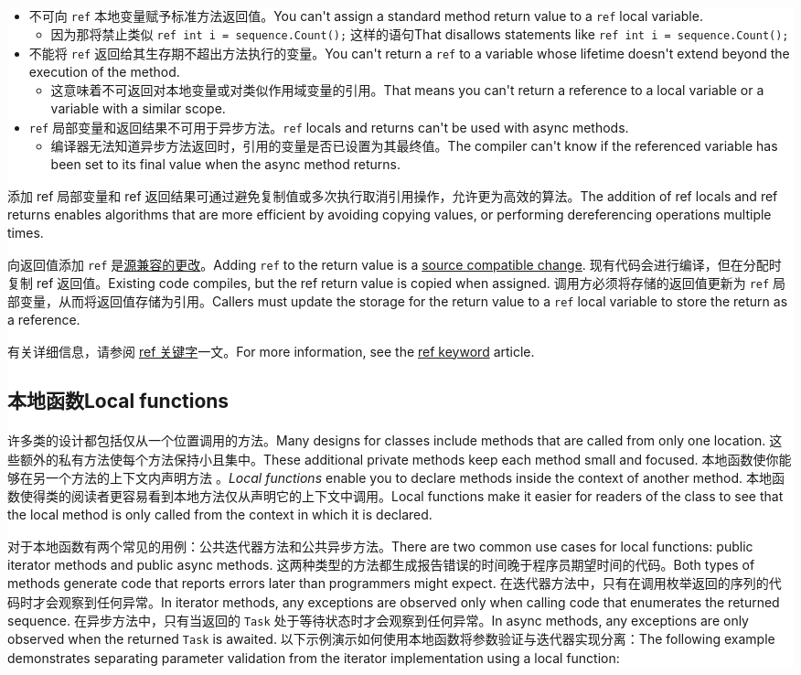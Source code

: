 - <span data-ttu-id="a604f-220">不可向 `ref` 本地变量赋予标准方法返回值。</span><span class="sxs-lookup"><span data-stu-id="a604f-220">You can't assign a standard method return value to a `ref` local variable.</span></span>
  - <span data-ttu-id="a604f-221">因为那将禁止类似 `ref int i = sequence.Count();` 这样的语句</span><span class="sxs-lookup"><span data-stu-id="a604f-221">That disallows statements like `ref int i = sequence.Count();`</span></span>
- <span data-ttu-id="a604f-222">不能将 `ref` 返回给其生存期不超出方法执行的变量。</span><span class="sxs-lookup"><span data-stu-id="a604f-222">You can't return a `ref` to a variable whose lifetime doesn't extend beyond the execution of the method.</span></span>
  - <span data-ttu-id="a604f-223">这意味着不可返回对本地变量或对类似作用域变量的引用。</span><span class="sxs-lookup"><span data-stu-id="a604f-223">That means you can't return a reference to a local variable or a variable with a similar scope.</span></span>
- <span data-ttu-id="a604f-224">`ref` 局部变量和返回结果不可用于异步方法。</span><span class="sxs-lookup"><span data-stu-id="a604f-224">`ref` locals and returns can't be used with async methods.</span></span>
  - <span data-ttu-id="a604f-225">编译器无法知道异步方法返回时，引用的变量是否已设置为其最终值。</span><span class="sxs-lookup"><span data-stu-id="a604f-225">The compiler can't know if the referenced variable has been set to its final value when the async method returns.</span></span>

<span data-ttu-id="a604f-226">添加 ref 局部变量和 ref 返回结果可通过避免复制值或多次执行取消引用操作，允许更为高效的算法。</span><span class="sxs-lookup"><span data-stu-id="a604f-226">The addition of ref locals and ref returns enables algorithms that are more efficient by avoiding copying values, or performing dereferencing operations multiple times.</span></span>

<span data-ttu-id="a604f-227">向返回值添加 `ref` 是[源兼容的更改](version-update-considerations.md#source-compatible-changes)。</span><span class="sxs-lookup"><span data-stu-id="a604f-227">Adding `ref` to the return value is a [source compatible change](version-update-considerations.md#source-compatible-changes).</span></span> <span data-ttu-id="a604f-228">现有代码会进行编译，但在分配时复制 ref 返回值。</span><span class="sxs-lookup"><span data-stu-id="a604f-228">Existing code compiles, but the ref return value is copied when assigned.</span></span> <span data-ttu-id="a604f-229">调用方必须将存储的返回值更新为 `ref` 局部变量，从而将返回值存储为引用。</span><span class="sxs-lookup"><span data-stu-id="a604f-229">Callers must update the storage for the return value to a `ref` local variable to store the return as a reference.</span></span>

<span data-ttu-id="a604f-230">有关详细信息，请参阅 [ref 关键字](../language-reference/keywords/ref.md)一文。</span><span class="sxs-lookup"><span data-stu-id="a604f-230">For more information, see the [ref keyword](../language-reference/keywords/ref.md) article.</span></span>

## <a name="local-functions"></a><span data-ttu-id="a604f-231">本地函数</span><span class="sxs-lookup"><span data-stu-id="a604f-231">Local functions</span></span>

<span data-ttu-id="a604f-232">许多类的设计都包括仅从一个位置调用的方法。</span><span class="sxs-lookup"><span data-stu-id="a604f-232">Many designs for classes include methods that are called from only one location.</span></span> <span data-ttu-id="a604f-233">这些额外的私有方法使每个方法保持小且集中。</span><span class="sxs-lookup"><span data-stu-id="a604f-233">These additional private methods keep each method small and focused.</span></span> <span data-ttu-id="a604f-234">本地函数使你能够在另一个方法的上下文内声明方法  。</span><span class="sxs-lookup"><span data-stu-id="a604f-234">*Local functions* enable you to declare methods inside the context of another method.</span></span> <span data-ttu-id="a604f-235">本地函数使得类的阅读者更容易看到本地方法仅从声明它的上下文中调用。</span><span class="sxs-lookup"><span data-stu-id="a604f-235">Local functions make it easier for readers of the class to see that the local method is only called from the context in which it is declared.</span></span>

<span data-ttu-id="a604f-236">对于本地函数有两个常见的用例：公共迭代器方法和公共异步方法。</span><span class="sxs-lookup"><span data-stu-id="a604f-236">There are two common use cases for local functions: public iterator methods and public async methods.</span></span> <span data-ttu-id="a604f-237">这两种类型的方法都生成报告错误的时间晚于程序员期望时间的代码。</span><span class="sxs-lookup"><span data-stu-id="a604f-237">Both types of methods generate code that reports errors later than programmers might expect.</span></span> <span data-ttu-id="a604f-238">在迭代器方法中，只有在调用枚举返回的序列的代码时才会观察到任何异常。</span><span class="sxs-lookup"><span data-stu-id="a604f-238">In iterator methods, any exceptions are observed only when calling code that enumerates the returned sequence.</span></span> <span data-ttu-id="a604f-239">在异步方法中，只有当返回的 `Task` 处于等待状态时才会观察到任何异常。</span><span class="sxs-lookup"><span data-stu-id="a604f-239">In async methods, any exceptions are only observed when the returned `Task` is awaited.</span></span> <span data-ttu-id="a604f-240">以下示例演示如何使用本地函数将参数验证与迭代器实现分离：</span><span class="sxs-lookup"><span data-stu-id="a604f-240">The following example demonstrates separating parameter validation from the iterator implementation using a local function:</span></span>
